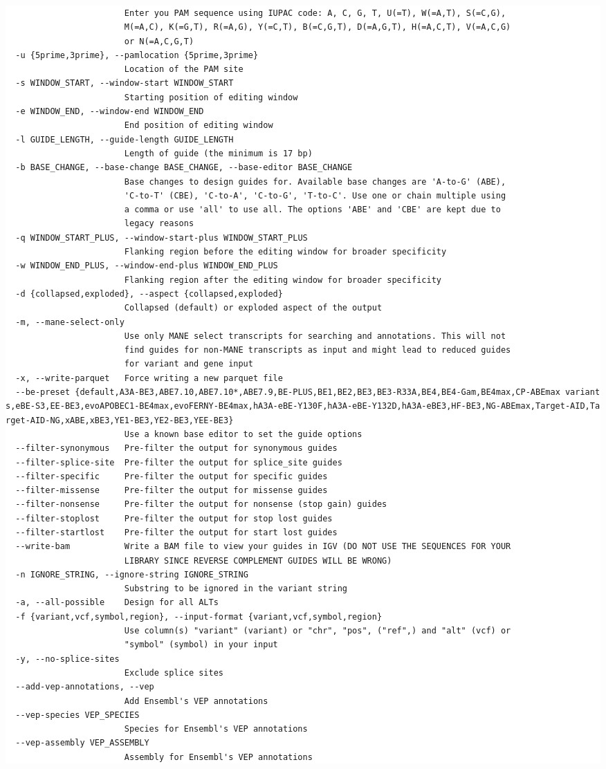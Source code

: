 ```
                        Enter you PAM sequence using IUPAC code: A, C, G, T, U(=T), W(=A,T), S(=C,G),
                        M(=A,C), K(=G,T), R(=A,G), Y(=C,T), B(=C,G,T), D(=A,G,T), H(=A,C,T), V(=A,C,G)
                        or N(=A,C,G,T)
  -u {5prime,3prime}, --pamlocation {5prime,3prime}
                        Location of the PAM site
  -s WINDOW_START, --window-start WINDOW_START
                        Starting position of editing window
  -e WINDOW_END, --window-end WINDOW_END
                        End position of editing window
  -l GUIDE_LENGTH, --guide-length GUIDE_LENGTH
                        Length of guide (the minimum is 17 bp)
  -b BASE_CHANGE, --base-change BASE_CHANGE, --base-editor BASE_CHANGE
                        Base changes to design guides for. Available base changes are 'A-to-G' (ABE),
                        'C-to-T' (CBE), 'C-to-A', 'C-to-G', 'T-to-C'. Use one or chain multiple using
                        a comma or use 'all' to use all. The options 'ABE' and 'CBE' are kept due to
                        legacy reasons
  -q WINDOW_START_PLUS, --window-start-plus WINDOW_START_PLUS
                        Flanking region before the editing window for broader specificity
  -w WINDOW_END_PLUS, --window-end-plus WINDOW_END_PLUS
                        Flanking region after the editing window for broader specificity
  -d {collapsed,exploded}, --aspect {collapsed,exploded}
                        Collapsed (default) or exploded aspect of the output
  -m, --mane-select-only
                        Use only MANE select transcripts for searching and annotations. This will not
                        find guides for non-MANE transcripts as input and might lead to reduced guides
                        for variant and gene input
  -x, --write-parquet   Force writing a new parquet file
  --be-preset {default,A3A-BE3,ABE7.10,ABE7.10*,ABE7.9,BE-PLUS,BE1,BE2,BE3,BE3-R33A,BE4,BE4-Gam,BE4max,CP-ABEmax variants,eBE-S3,EE-BE3,evoAPOBEC1-BE4max,evoFERNY-BE4max,hA3A-eBE-Y130F,hA3A-eBE-Y132D,hA3A-eBE3,HF-BE3,NG-ABEmax,Target-AID,Target-AID-NG,xABE,xBE3,YE1-BE3,YE2-BE3,YEE-BE3}
                        Use a known base editor to set the guide options
  --filter-synonymous   Pre-filter the output for synonymous guides
  --filter-splice-site  Pre-filter the output for splice_site guides
  --filter-specific     Pre-filter the output for specific guides
  --filter-missense     Pre-filter the output for missense guides
  --filter-nonsense     Pre-filter the output for nonsense (stop gain) guides
  --filter-stoplost     Pre-filter the output for stop lost guides
  --filter-startlost    Pre-filter the output for start lost guides
  --write-bam           Write a BAM file to view your guides in IGV (DO NOT USE THE SEQUENCES FOR YOUR
                        LIBRARY SINCE REVERSE COMPLEMENT GUIDES WILL BE WRONG)
  -n IGNORE_STRING, --ignore-string IGNORE_STRING
                        Substring to be ignored in the variant string
  -a, --all-possible    Design for all ALTs
  -f {variant,vcf,symbol,region}, --input-format {variant,vcf,symbol,region}
                        Use column(s) "variant" (variant) or "chr", "pos", ("ref",) and "alt" (vcf) or
                        "symbol" (symbol) in your input
  -y, --no-splice-sites
                        Exclude splice sites
  --add-vep-annotations, --vep
                        Add Ensembl's VEP annotations
  --vep-species VEP_SPECIES
                        Species for Ensembl's VEP annotations
  --vep-assembly VEP_ASSEMBLY
                        Assembly for Ensembl's VEP annotations
```